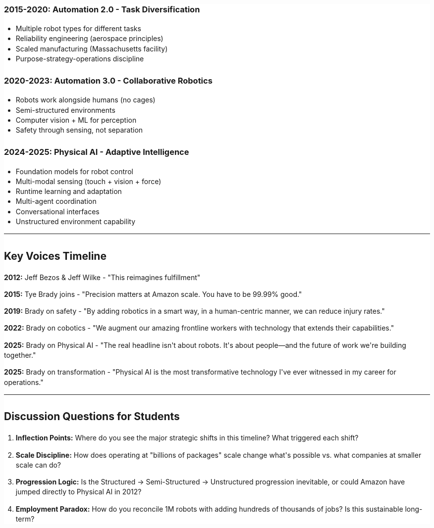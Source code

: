 ### 2015-2020: **Automation 2.0** - Task Diversification
- Multiple robot types for different tasks
- Reliability engineering (aerospace principles)
- Scaled manufacturing (Massachusetts facility)
- Purpose-strategy-operations discipline

### 2020-2023: **Automation 3.0** - Collaborative Robotics
- Robots work alongside humans (no cages)
- Semi-structured environments
- Computer vision + ML for perception
- Safety through sensing, not separation

### 2024-2025: **Physical AI** - Adaptive Intelligence
- Foundation models for robot control
- Multi-modal sensing (touch + vision + force)
- Runtime learning and adaptation
- Multi-agent coordination
- Conversational interfaces
- Unstructured environment capability

---

## Key Voices Timeline

**2012:** Jeff Bezos & Jeff Wilke - "This reimagines fulfillment"

**2015:** Tye Brady joins - "Precision matters at Amazon scale. You have to be 99.99% good."

**2019:** Brady on safety - "By adding robotics in a smart way, in a human-centric manner, we can reduce injury rates."

**2022:** Brady on cobotics - "We augment our amazing frontline workers with technology that extends their capabilities."

**2025:** Brady on Physical AI - "The real headline isn't about robots. It's about people—and the future of work we're building together."

**2025:** Brady on transformation - "Physical AI is the most transformative technology I've ever witnessed in my career for operations."

---

## Discussion Questions for Students

1. **Inflection Points:** Where do you see the major strategic shifts in this timeline? What triggered each shift?

2. **Scale Discipline:** How does operating at "billions of packages" scale change what's possible vs. what companies at smaller scale can do?

3. **Progression Logic:** Is the Structured → Semi-Structured → Unstructured progression inevitable, or could Amazon have jumped directly to Physical AI in 2012?

4. **Employment Paradox:** How do you reconcile 1M robots with adding hundreds of thousands of jobs? Is this sustainable long-term?
